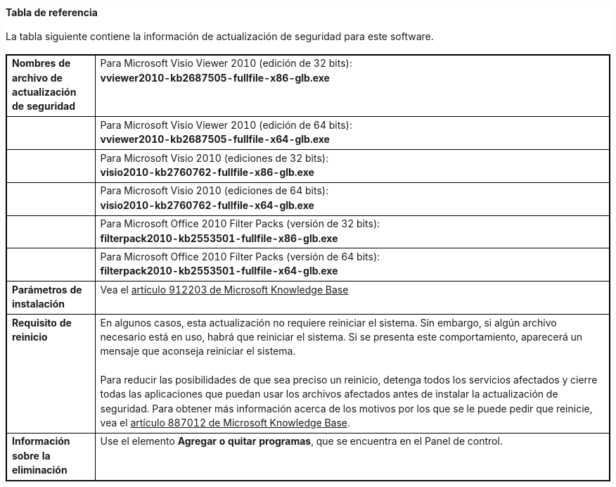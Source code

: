 **Tabla de referencia**
  
La tabla siguiente contiene la información de actualización de seguridad para este software.

<p> </p>
<table style="border:1px solid black;">
<tbody>
<tr class="odd">
<td style="border:1px solid black;"><strong>Nombres de archivo de actualización de seguridad</strong></td>
<td style="border:1px solid black;">Para Microsoft Visio Viewer 2010 (edición de 32 bits):<br />
<strong>vviewer2010-kb2687505-fullfile-x86-glb.exe</strong></td>
</tr>
<tr class="even">
<td style="border:1px solid black;"></td>
<td style="border:1px solid black;">Para Microsoft Visio Viewer 2010 (edición de 64 bits):<br />
<strong>vviewer2010-kb2687505-fullfile-x64-glb.exe</strong></td>
</tr>
<tr class="odd">
<td style="border:1px solid black;"></td>
<td style="border:1px solid black;">Para Microsoft Visio 2010 (ediciones de 32 bits):<br />
<strong>visio2010-kb2760762-fullfile-x86-glb.exe</strong></td>
</tr>
<tr class="even">
<td style="border:1px solid black;"></td>
<td style="border:1px solid black;">Para Microsoft Visio 2010 (ediciones de 64 bits):<br />
<strong>visio2010-kb2760762-fullfile-x64-glb.exe</strong></td>
</tr>
<tr class="odd">
<td style="border:1px solid black;"></td>
<td style="border:1px solid black;">Para Microsoft Office 2010 Filter Packs (versión de 32 bits):<br />
<strong>filterpack2010-kb2553501-fullfile-x86-glb.exe</strong></td>
</tr>
<tr class="even">
<td style="border:1px solid black;"></td>
<td style="border:1px solid black;">Para Microsoft Office 2010 Filter Packs (versión de 64 bits):<br />
<strong>filterpack2010-kb2553501-fullfile-x64-glb.exe</strong></td>
</tr>
<tr class="odd">
<td style="border:1px solid black;"><strong>Parámetros de instalación</strong></td>
<td style="border:1px solid black;">Vea el <a href="http://support.microsoft.com/kb/912203">artículo 912203 de Microsoft Knowledge Base</a></td>
</tr>
<tr class="even">
<td style="border:1px solid black;"><strong>Requisito de reinicio</strong></td>
<td style="border:1px solid black;">En algunos casos, esta actualización no requiere reiniciar el sistema. Sin embargo, si algún archivo necesario está en uso, habrá que reiniciar el sistema. Si se presenta este comportamiento, aparecerá un mensaje que aconseja reiniciar el sistema.<br />
<br />
Para reducir las posibilidades de que sea preciso un reinicio, detenga todos los servicios afectados y cierre todas las aplicaciones que puedan usar los archivos afectados antes de instalar la actualización de seguridad. Para obtener más información acerca de los motivos por los que se le puede pedir que reinicie, vea el <a href="http://support.microsoft.com/kb/887012">artículo 887012 de Microsoft Knowledge Base</a>.</td>
</tr>
<tr class="odd">
<td style="border:1px solid black;"><strong>Información</strong> <strong>sobre la eliminación</strong></td>
<td style="border:1px solid black;">Use el elemento <strong>Agregar o quitar programas</strong>, que se encuentra en el Panel de control.</td>
</tr>
<tr class="even">